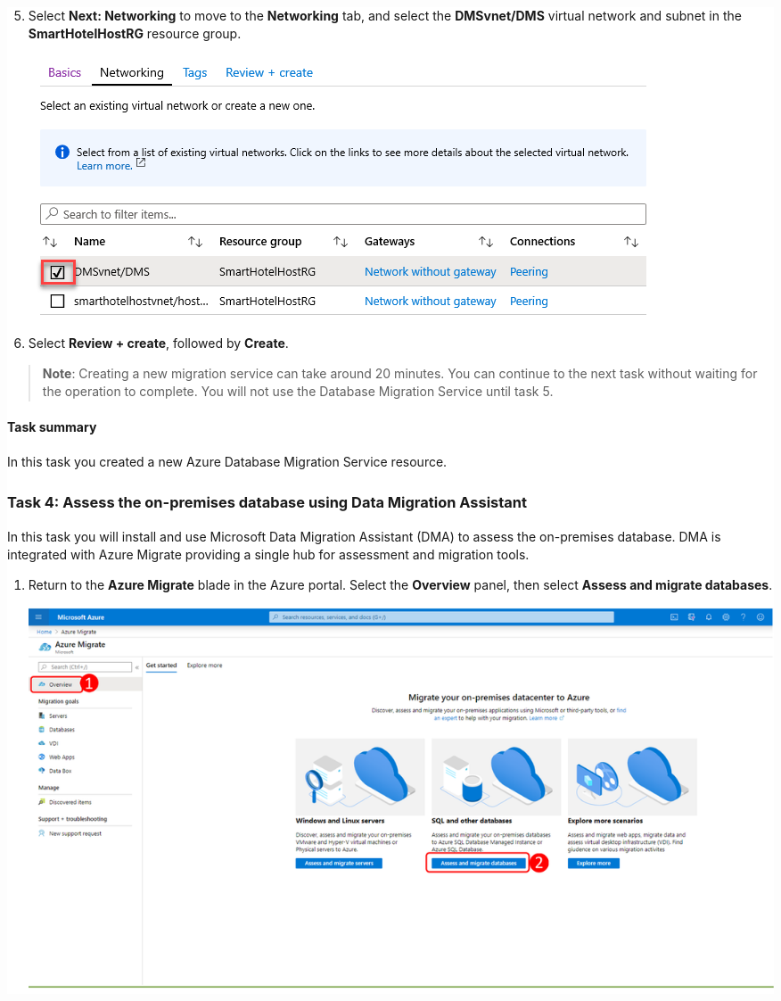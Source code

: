 5. Select **Next: Networking** to move to the **Networking** tab, and select the **DMSvnet/DMS** virtual network and subnet in the **SmartHotelHostRG** resource group.
   
    ![Screenshot showing the Create DMS 'Networking' tab.](images/Exercise2/create-dms-network.png)

6. Select **Review + create**, followed by **Create**.

> **Note**: Creating a new migration service can take around 20 minutes. You can continue to the next task without waiting for the operation to complete. You will not use the Database Migration Service until task 5.

#### Task summary 

In this task you created a new Azure Database Migration Service resource.

### Task 4: Assess the on-premises database using Data Migration Assistant

In this task you will install and use Microsoft Data Migration Assistant (DMA) to assess the on-premises database. DMA is integrated with Azure Migrate providing a single hub for assessment and migration tools.

1. Return to the **Azure Migrate** blade in the Azure portal. Select the **Overview** panel, then select **Assess and migrate databases**.

    ![Screenshot showing the Azure Migrate Overview blade in the Azure portal, with the 'Assess and migrate databases' button highlighted.](images/Exercise2/assess-migrate-db.png)  
